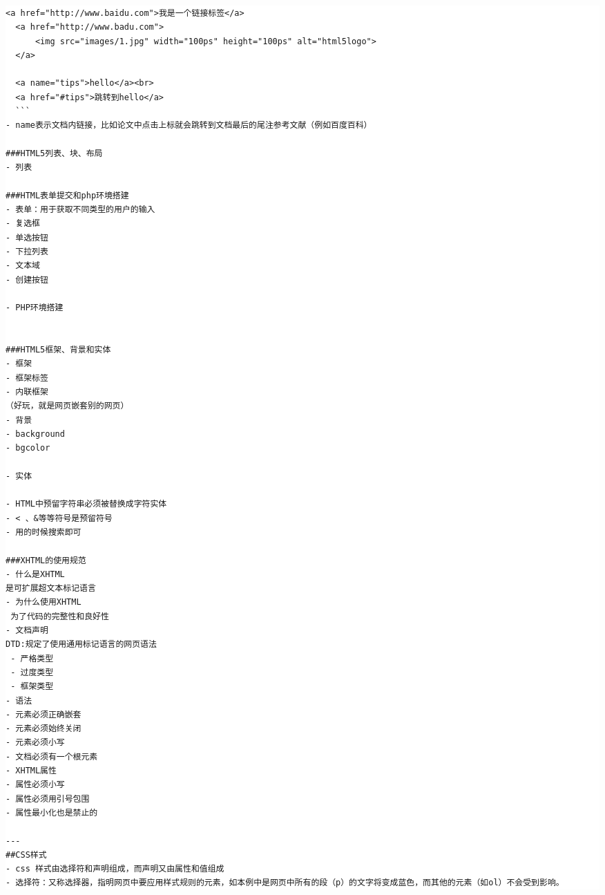   ```
  <a href="http://www.baidu.com">我是一个链接标签</a>
    <a href="http://www.badu.com">
        <img src="images/1.jpg" width="100ps" height="100ps" alt="html5logo">
    </a>

    <a name="tips">hello</a><br>
    <a href="#tips">跳转到hello</a>
    ```
  - name表示文档内链接，比如论文中点击上标就会跳转到文档最后的尾注参考文献（例如百度百科）
  
###HTML5列表、块、布局
- 列表
  
###HTML表单提交和php环境搭建
- 表单：用于获取不同类型的用户的输入
  - 复选框
  - 单选按钮
  - 下拉列表
  - 文本域
  - 创建按钮

- PHP环境搭建


###HTML5框架、背景和实体
- 框架
  - 框架标签
  - 内联框架 
  （好玩，就是网页嵌套别的网页）
- 背景
  - background
  - bgcolor
  
- 实体

  - HTML中预留字符串必须被替换成字符实体
  - < 、&等等符号是预留符号
  - 用的时候搜索即可

###XHTML的使用规范
- 什么是XHTML
  是可扩展超文本标记语言
- 为什么使用XHTML
   为了代码的完整性和良好性
- 文档声明
  DTD:规定了使用通用标记语言的网页语法
   - 严格类型
   - 过度类型
   - 框架类型
- 语法
  - 元素必须正确嵌套
  - 元素必须始终关闭
  - 元素必须小写
  - 文档必须有一个根元素
- XHTML属性
  - 属性必须小写
  - 属性必须用引号包围
  - 属性最小化也是禁止的

---
##CSS样式
- css 样式由选择符和声明组成，而声明又由属性和值组成
  - 选择符：又称选择器，指明网页中要应用样式规则的元素，如本例中是网页中所有的段（p）的文字将变成蓝色，而其他的元素（如ol）不会受到影响。
  ```